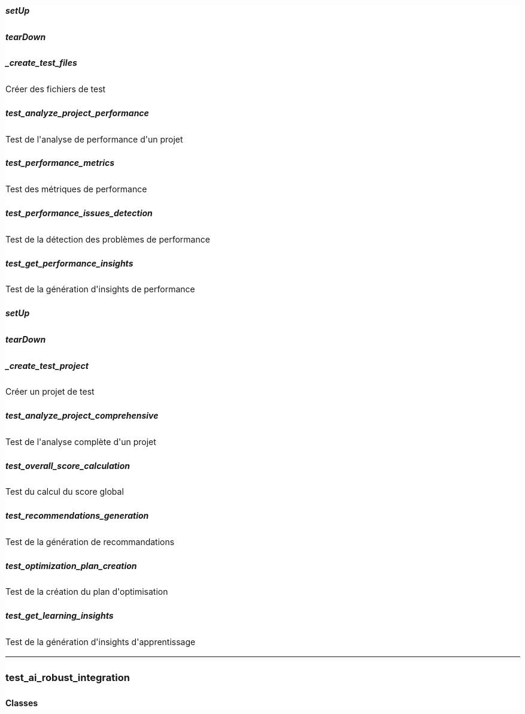 ##### setUp

##### tearDown

##### _create_test_files

Créer des fichiers de test

##### test_analyze_project_performance

Test de l'analyse de performance d'un projet

##### test_performance_metrics

Test des métriques de performance

##### test_performance_issues_detection

Test de la détection des problèmes de performance

##### test_get_performance_insights

Test de la génération d'insights de performance

##### setUp

##### tearDown

##### _create_test_project

Créer un projet de test

##### test_analyze_project_comprehensive

Test de l'analyse complète d'un projet

##### test_overall_score_calculation

Test du calcul du score global

##### test_recommendations_generation

Test de la génération de recommandations

##### test_optimization_plan_creation

Test de la création du plan d'optimisation

##### test_get_learning_insights

Test de la génération d'insights d'apprentissage

---

### test_ai_robust_integration

#### Classes
